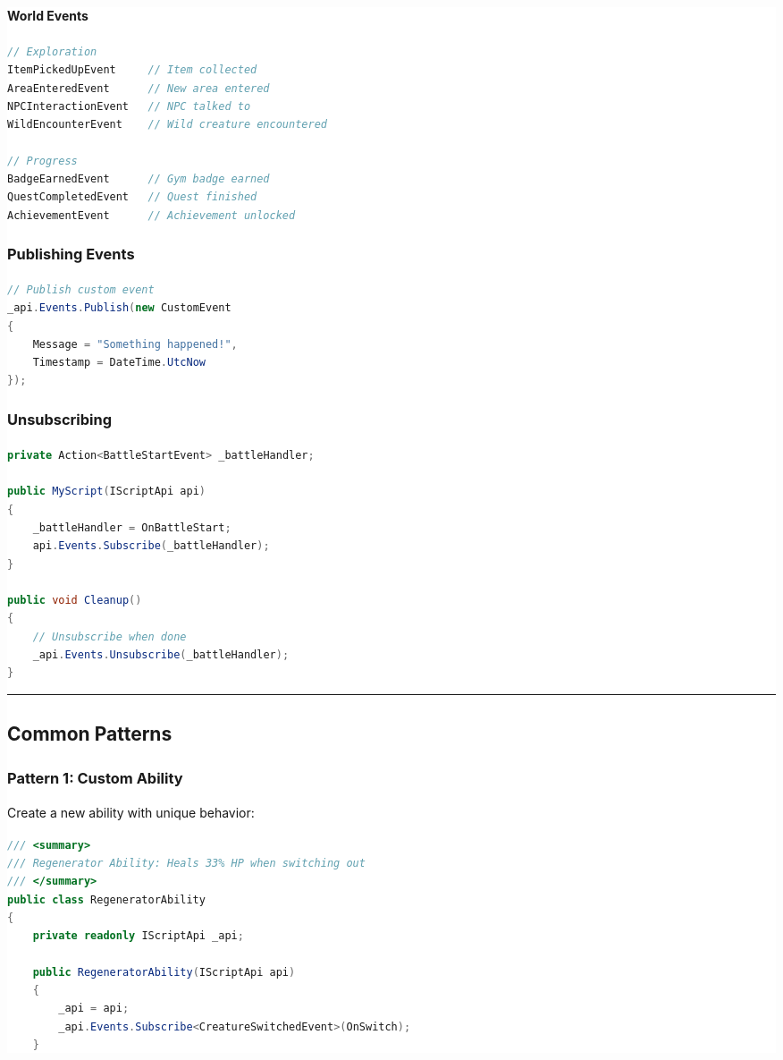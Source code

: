 #### World Events

```csharp
// Exploration
ItemPickedUpEvent     // Item collected
AreaEnteredEvent      // New area entered
NPCInteractionEvent   // NPC talked to
WildEncounterEvent    // Wild creature encountered

// Progress
BadgeEarnedEvent      // Gym badge earned
QuestCompletedEvent   // Quest finished
AchievementEvent      // Achievement unlocked
```

### Publishing Events

```csharp
// Publish custom event
_api.Events.Publish(new CustomEvent
{
    Message = "Something happened!",
    Timestamp = DateTime.UtcNow
});
```

### Unsubscribing

```csharp
private Action<BattleStartEvent> _battleHandler;

public MyScript(IScriptApi api)
{
    _battleHandler = OnBattleStart;
    api.Events.Subscribe(_battleHandler);
}

public void Cleanup()
{
    // Unsubscribe when done
    _api.Events.Unsubscribe(_battleHandler);
}
```

---

## Common Patterns

### Pattern 1: Custom Ability

Create a new ability with unique behavior:

```csharp
/// <summary>
/// Regenerator Ability: Heals 33% HP when switching out
/// </summary>
public class RegeneratorAbility
{
    private readonly IScriptApi _api;

    public RegeneratorAbility(IScriptApi api)
    {
        _api = api;
        _api.Events.Subscribe<CreatureSwitchedEvent>(OnSwitch);
    }

```